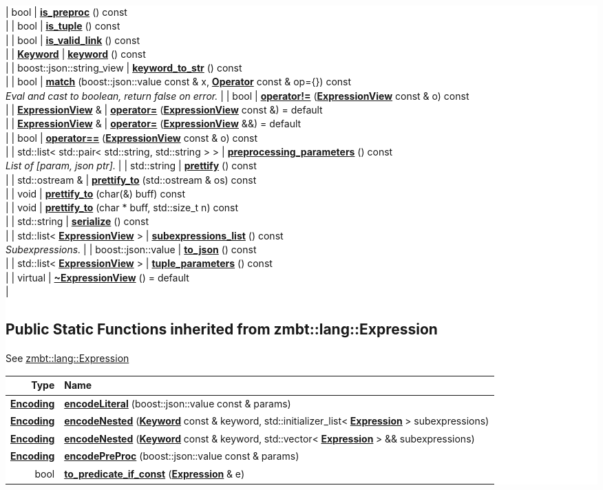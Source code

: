 |  bool | [**is\_preproc**](classzmbt_1_1lang_1_1ExpressionView.md#function-is_preproc) () const<br> |
|  bool | [**is\_tuple**](classzmbt_1_1lang_1_1ExpressionView.md#function-is_tuple) () const<br> |
|  bool | [**is\_valid\_link**](classzmbt_1_1lang_1_1ExpressionView.md#function-is_valid_link) () const<br> |
|  [**Keyword**](namespacezmbt_1_1lang.md#enum-keyword) | [**keyword**](classzmbt_1_1lang_1_1ExpressionView.md#function-keyword) () const<br> |
|  boost::json::string\_view | [**keyword\_to\_str**](classzmbt_1_1lang_1_1ExpressionView.md#function-keyword_to_str) () const<br> |
|  bool | [**match**](classzmbt_1_1lang_1_1ExpressionView.md#function-match) (boost::json::value const & x, [**Operator**](classzmbt_1_1lang_1_1Operator.md) const & op={}) const<br>_Eval and cast to boolean, return false on error._  |
|  bool | [**operator!=**](classzmbt_1_1lang_1_1ExpressionView.md#function-operator) ([**ExpressionView**](classzmbt_1_1lang_1_1ExpressionView.md) const & o) const<br> |
|  [**ExpressionView**](classzmbt_1_1lang_1_1ExpressionView.md) & | [**operator=**](classzmbt_1_1lang_1_1ExpressionView.md#function-operator_1) ([**ExpressionView**](classzmbt_1_1lang_1_1ExpressionView.md) const &) = default<br> |
|  [**ExpressionView**](classzmbt_1_1lang_1_1ExpressionView.md) & | [**operator=**](classzmbt_1_1lang_1_1ExpressionView.md#function-operator_2) ([**ExpressionView**](classzmbt_1_1lang_1_1ExpressionView.md) &&) = default<br> |
|  bool | [**operator==**](classzmbt_1_1lang_1_1ExpressionView.md#function-operator_3) ([**ExpressionView**](classzmbt_1_1lang_1_1ExpressionView.md) const & o) const<br> |
|  std::list&lt; std::pair&lt; std::string, std::string &gt; &gt; | [**preprocessing\_parameters**](classzmbt_1_1lang_1_1ExpressionView.md#function-preprocessing_parameters) () const<br>_List of [param, json ptr]._  |
|  std::string | [**prettify**](classzmbt_1_1lang_1_1ExpressionView.md#function-prettify) () const<br> |
|  std::ostream & | [**prettify\_to**](classzmbt_1_1lang_1_1ExpressionView.md#function-prettify_to-13) (std::ostream & os) const<br> |
|  void | [**prettify\_to**](classzmbt_1_1lang_1_1ExpressionView.md#function-prettify_to-23) (char(&) buff) const<br> |
|  void | [**prettify\_to**](classzmbt_1_1lang_1_1ExpressionView.md#function-prettify_to-33) (char \* buff, std::size\_t n) const<br> |
|  std::string | [**serialize**](classzmbt_1_1lang_1_1ExpressionView.md#function-serialize) () const<br> |
|  std::list&lt; [**ExpressionView**](classzmbt_1_1lang_1_1ExpressionView.md) &gt; | [**subexpressions\_list**](classzmbt_1_1lang_1_1ExpressionView.md#function-subexpressions_list) () const<br>_Subexpressions._  |
|  boost::json::value | [**to\_json**](classzmbt_1_1lang_1_1ExpressionView.md#function-to_json) () const<br> |
|  std::list&lt; [**ExpressionView**](classzmbt_1_1lang_1_1ExpressionView.md) &gt; | [**tuple\_parameters**](classzmbt_1_1lang_1_1ExpressionView.md#function-tuple_parameters) () const<br> |
| virtual  | [**~ExpressionView**](classzmbt_1_1lang_1_1ExpressionView.md#function-expressionview) () = default<br> |








## Public Static Functions inherited from zmbt::lang::Expression

See [zmbt::lang::Expression](classzmbt_1_1lang_1_1Expression.md)

| Type | Name |
| ---: | :--- |
|  [**Encoding**](structzmbt_1_1lang_1_1Encoding.md) | [**encodeLiteral**](classzmbt_1_1lang_1_1Expression.md#function-encodeliteral) (boost::json::value const & params) <br> |
|  [**Encoding**](structzmbt_1_1lang_1_1Encoding.md) | [**encodeNested**](classzmbt_1_1lang_1_1Expression.md#function-encodenested-23) ([**Keyword**](namespacezmbt_1_1lang.md#enum-keyword) const & keyword, std::initializer\_list&lt; [**Expression**](classzmbt_1_1lang_1_1Expression.md) &gt; subexpressions) <br> |
|  [**Encoding**](structzmbt_1_1lang_1_1Encoding.md) | [**encodeNested**](classzmbt_1_1lang_1_1Expression.md#function-encodenested-33) ([**Keyword**](namespacezmbt_1_1lang.md#enum-keyword) const & keyword, std::vector&lt; [**Expression**](classzmbt_1_1lang_1_1Expression.md) &gt; && subexpressions) <br> |
|  [**Encoding**](structzmbt_1_1lang_1_1Encoding.md) | [**encodePreProc**](classzmbt_1_1lang_1_1Expression.md#function-encodepreproc) (boost::json::value const & params) <br> |
|  bool | [**to\_predicate\_if\_const**](classzmbt_1_1lang_1_1Expression.md#function-to_predicate_if_const) ([**Expression**](classzmbt_1_1lang_1_1Expression.md) & e) <br> |
